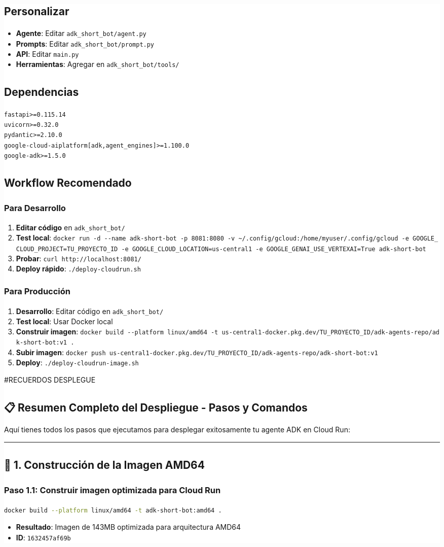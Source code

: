 ## Personalizar

- **Agente**: Editar `adk_short_bot/agent.py`
- **Prompts**: Editar `adk_short_bot/prompt.py`
- **API**: Editar `main.py`
- **Herramientas**: Agregar en `adk_short_bot/tools/`

## Dependencias

```
fastapi>=0.115.14
uvicorn>=0.32.0
pydantic>=2.10.0
google-cloud-aiplatform[adk,agent_engines]>=1.100.0
google-adk>=1.5.0
```

## Workflow Recomendado

### Para Desarrollo
1. **Editar código** en `adk_short_bot/`
2. **Test local**: `docker run -d --name adk-short-bot -p 8081:8080 -v ~/.config/gcloud:/home/myuser/.config/gcloud -e GOOGLE_CLOUD_PROJECT=TU_PROYECTO_ID -e GOOGLE_CLOUD_LOCATION=us-central1 -e GOOGLE_GENAI_USE_VERTEXAI=True adk-short-bot`
3. **Probar**: `curl http://localhost:8081/`
4. **Deploy rápido**: `./deploy-cloudrun.sh`

### Para Producción
1. **Desarrollo**: Editar código en `adk_short_bot/`
2. **Test local**: Usar Docker local
3. **Construir imagen**: `docker build --platform linux/amd64 -t us-central1-docker.pkg.dev/TU_PROYECTO_ID/adk-agents-repo/adk-short-bot:v1 .`
4. **Subir imagen**: `docker push us-central1-docker.pkg.dev/TU_PROYECTO_ID/adk-agents-repo/adk-short-bot:v1`
5. **Deploy**: `./deploy-cloudrun-image.sh`


#RECUERDOS DESPLEGUE
## 📋 **Resumen Completo del Despliegue - Pasos y Comandos**

Aquí tienes todos los pasos que ejecutamos para desplegar exitosamente tu agente ADK en Cloud Run:

---

## **🔧 1. Construcción de la Imagen AMD64**

### **Paso 1.1: Construir imagen optimizada para Cloud Run**
```bash
docker build --platform linux/amd64 -t adk-short-bot:amd64 .
```
- **Resultado**: Imagen de 143MB optimizada para arquitectura AMD64
- **ID**: `1632457af69b`
